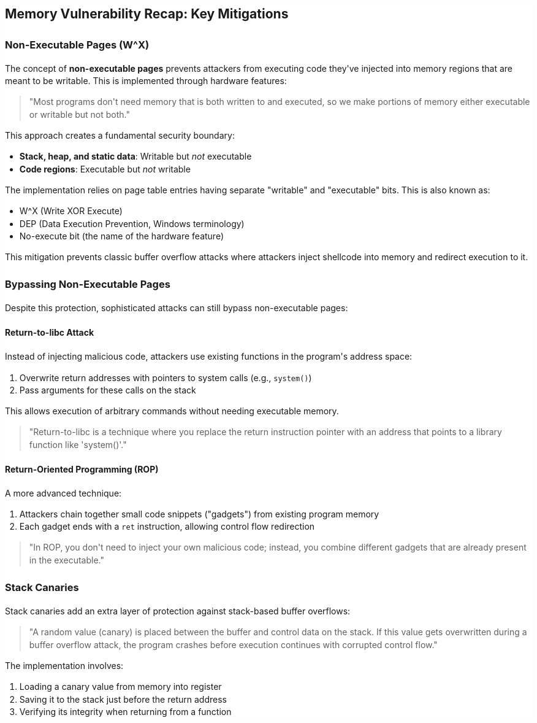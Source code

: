 
## Memory Vulnerability Recap: Key Mitigations

### Non-Executable Pages (W^X)
The concept of **non-executable pages** prevents attackers from executing code they've injected into memory regions that are meant to be writable. This is implemented through hardware features:

> "Most programs don't need memory that is both written to and executed, so we make portions of memory either executable or writable but not both."

This approach creates a fundamental security boundary:
- **Stack, heap, and static data**: Writable but *not* executable
- **Code regions**: Executable but *not* writable

The implementation relies on page table entries having separate "writable" and "executable" bits. This is also known as:
- W^X (Write XOR Execute)
- DEP (Data Execution Prevention, Windows terminology)
- No-execute bit (the name of the hardware feature)

This mitigation prevents classic buffer overflow attacks where attackers inject shellcode into memory and redirect execution to it.

### Bypassing Non-Executable Pages
Despite this protection, sophisticated attacks can still bypass non-executable pages:

#### Return-to-libc Attack
Instead of injecting malicious code, attackers use existing functions in the program's address space:
1. Overwrite return addresses with pointers to system calls (e.g., `system()`)
2. Pass arguments for these calls on the stack

This allows execution of arbitrary commands without needing executable memory.

> "Return-to-libc is a technique where you replace the return instruction pointer with an address that points to a library function like 'system()'."

#### Return-Oriented Programming (ROP)
A more advanced technique:
1. Attackers chain together small code snippets ("gadgets") from existing program memory
2. Each gadget ends with a `ret` instruction, allowing control flow redirection

> "In ROP, you don't need to inject your own malicious code; instead, you combine different gadgets that are already present in the executable."

### Stack Canaries
Stack canaries add an extra layer of protection against stack-based buffer overflows:

> "A random value (canary) is placed between the buffer and control data on the stack. If this value gets overwritten during a buffer overflow attack, the program crashes before execution continues with corrupted control flow."

The implementation involves:
1. Loading a canary value from memory into register
2. Saving it to the stack just before the return address
3. Verifying its integrity when returning from a function
